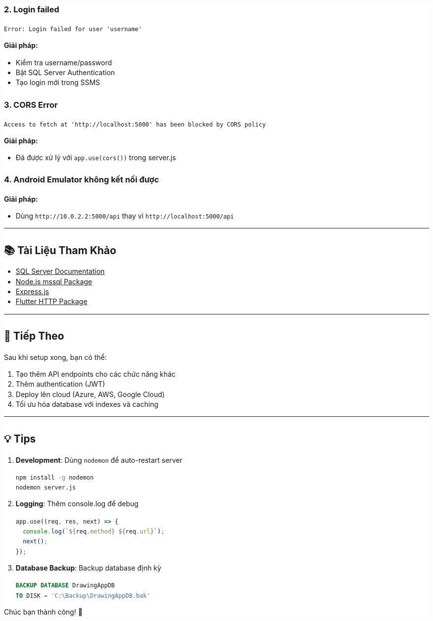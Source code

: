 ### 2. Login failed
```
Error: Login failed for user 'username'
```
**Giải pháp:**
- Kiểm tra username/password
- Bật SQL Server Authentication
- Tạo login mới trong SSMS

### 3. CORS Error
```
Access to fetch at 'http://localhost:5000' has been blocked by CORS policy
```
**Giải pháp:**
- Đã được xử lý với `app.use(cors())` trong server.js

### 4. Android Emulator không kết nối được
**Giải pháp:**
- Dùng `http://10.0.2.2:5000/api` thay vì `http://localhost:5000/api`

---

## 📚 Tài Liệu Tham Khảo

- [SQL Server Documentation](https://docs.microsoft.com/en-us/sql/)
- [Node.js mssql Package](https://www.npmjs.com/package/mssql)
- [Express.js](https://expressjs.com/)
- [Flutter HTTP Package](https://pub.dev/packages/http)

---

## 🎯 Tiếp Theo

Sau khi setup xong, bạn có thể:
1. Tạo thêm API endpoints cho các chức năng khác
2. Thêm authentication (JWT)
3. Deploy lên cloud (Azure, AWS, Google Cloud)
4. Tối ưu hóa database với indexes và caching

---

## 💡 Tips

1. **Development**: Dùng `nodemon` để auto-restart server
   ```bash
   npm install -g nodemon
   nodemon server.js
   ```

2. **Logging**: Thêm console.log để debug
   ```javascript
   app.use((req, res, next) => {
     console.log(`${req.method} ${req.url}`);
     next();
   });
   ```

3. **Database Backup**: Backup database định kỳ
   ```sql
   BACKUP DATABASE DrawingAppDB 
   TO DISK = 'C:\Backup\DrawingAppDB.bak'
   ```

Chúc bạn thành công! 🚀

